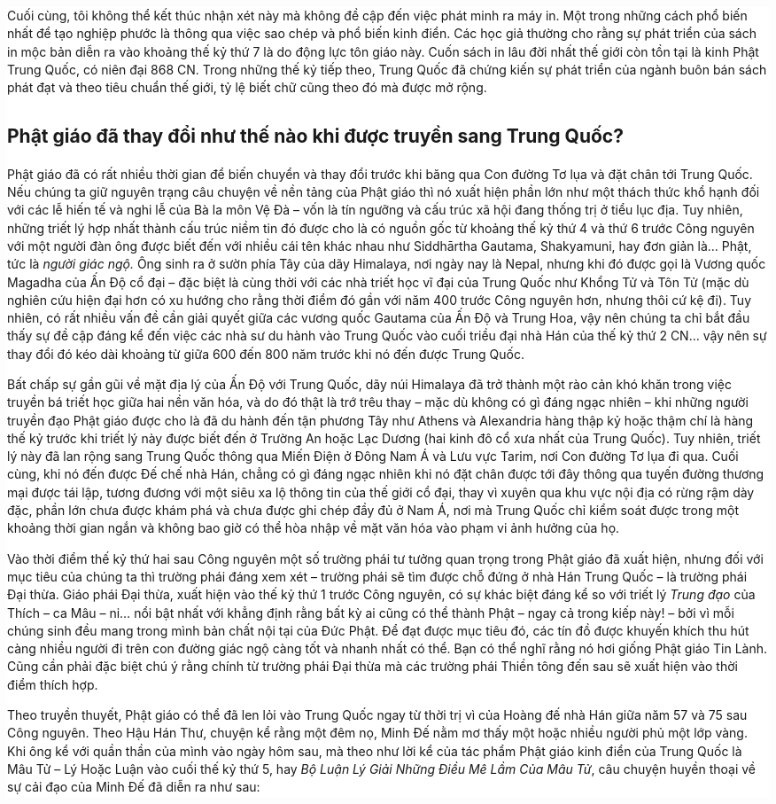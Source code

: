 Cuối cùng, tôi không thể kết thúc nhận xét này mà không đề cập đến việc phát minh ra máy in. Một trong những cách phổ biến nhất để tạo nghiệp phước là thông qua việc sao chép và phổ biến kinh điển. Các học giả thường cho rằng sự phát triển của sách in mộc bản diễn ra vào khoảng thế kỷ thứ 7 là do động lực tôn giáo này. Cuốn sách in lâu đời nhất thế giới còn tồn tại là kinh Phật Trung Quốc, có niên đại 868 CN. Trong những thế kỷ tiếp theo, Trung Quốc đã chứng kiến sự phát triển của ngành buôn bán sách phát đạt và theo tiêu chuẩn thế giới, tỷ lệ biết chữ cũng theo đó mà được mở rộng.

## Phật giáo đã thay đổi như thế nào khi được truyền sang Trung Quốc?

Phật giáo đã có rất nhiều thời gian để biến chuyển và thay đổi trước khi băng qua Con đường Tơ lụa và đặt chân tới Trung Quốc. Nếu chúng ta giữ nguyên trạng câu chuyện về nền tảng của Phật giáo thì nó xuất hiện phần lớn như một thách thức khổ hạnh đối với các lễ hiến tế và nghi lễ của Bà la môn Vệ Đà – vốn là tín ngưỡng và cấu trúc xã hội đang thống trị ở tiểu lục địa. Tuy nhiên, những triết lý hợp nhất thành cấu trúc niềm tin đó được cho là có nguồn gốc từ khoảng thế kỷ thứ 4 và thứ 6 trước Công nguyên với một người đàn ông được biết đến với nhiều cái tên khác nhau như Siddhārtha Gautama, Shakyamuni, hay đơn giản là… Phật, tức là _người giác ngộ._ Ông sinh ra ở sườn phía Tây của dãy Himalaya, nơi ngày nay là Nepal, nhưng khi đó được gọi là Vương quốc Magadha của Ấn Độ cổ đại – đặc biệt là cùng thời với các nhà triết học vĩ đại của Trung Quốc như Khổng Tử và Tôn Tử (mặc dù nghiên cứu hiện đại hơn có xu hướng cho rằng thời điểm đó gần với năm 400 trước Công nguyên hơn, nhưng thôi cứ kệ đi). Tuy nhiên, có rất nhiều vấn đề cần giải quyết giữa các vương quốc Gautama của Ấn Độ và Trung Hoa, vậy nên chúng ta chỉ bắt đầu thấy sự đề cập đáng kể đến việc các nhà sư du hành vào Trung Quốc vào cuối triều đại nhà Hán của thế kỷ thứ 2 CN… vậy nên sự thay đổi đó kéo dài khoảng từ giữa 600 đến 800 năm trước khi nó đến được Trung Quốc.

Bất chấp sự gần gũi về mặt địa lý của Ấn Độ với Trung Quốc, dãy núi Himalaya đã trở thành một rào cản khó khăn trong việc truyền bá triết học giữa hai nền văn hóa, và do đó thật là trớ trêu thay – mặc dù không có gì đáng ngạc nhiên – khi những người truyền đạo Phật giáo được cho là đã du hành đến tận phương Tây như Athens và Alexandria hàng thập kỷ hoặc thậm chí là hàng thế kỷ trước khi triết lý này được biết đến ở Trường An hoặc Lạc Dương (hai kinh đô cổ xưa nhất của Trung Quốc). Tuy nhiên, triết lý này đã lan rộng sang Trung Quốc thông qua Miến Điện ở Đông Nam Á và Lưu vực Tarim, nơi Con đường Tơ lụa đi qua. Cuối cùng, khi nó đến được Đế chế nhà Hán, chẳng có gì đáng ngạc nhiên khi nó đặt chân được tới đây thông qua tuyến đường thương mại được tái lập, tương đương với một siêu xa lộ thông tin của thế giới cổ đại, thay vì xuyên qua khu vực nội địa có rừng rậm dày đặc, phần lớn chưa được khám phá và chưa được ghi chép đầy đủ ở Nam Á, nơi mà Trung Quốc chỉ kiểm soát được trong một khoảng thời gian ngắn và không bao giờ có thể hòa nhập về mặt văn hóa vào phạm vi ảnh hưởng của họ.

Vào thời điểm thế kỷ thứ hai sau Công nguyên một số trường phái tư tưởng quan trọng trong Phật giáo đã xuất hiện, nhưng đối với mục tiêu của chúng ta thì trường phái đáng xem xét – trường phái sẽ tìm được chỗ đứng ở nhà Hán Trung Quốc – là trường phái Đại thừa. Giáo phái Đại thừa, xuất hiện vào thế kỷ thứ 1 trước Công nguyên, có sự khác biệt đáng kể so với triết lý _Trung đạo_ của Thích – ca Mâu – ni… nổi bật nhất với khẳng định rằng bất kỳ ai cũng có thể thành Phật – ngay cả trong kiếp này! – bởi vì mỗi chúng sinh đều mang trong mình bản chất nội tại của Đức Phật. Để đạt được mục tiêu đó, các tín đồ được khuyến khích thu hút càng nhiều người đi trên con đường giác ngộ càng tốt và nhanh nhất có thể. Bạn có thể nghĩ rằng nó hơi giống Phật giáo Tin Lành. Cũng cần phải đặc biệt chú ý rằng chính từ trường phái Đại thừa mà các trường phái Thiền tông đến sau sẽ xuất hiện vào thời điểm thích hợp.

Theo truyền thuyết, Phật giáo có thể đã len lỏi vào Trung Quốc ngay từ thời trị vì của Hoàng đế nhà Hán giữa năm 57 và 75 sau Công nguyên. Theo Hậu Hán Thư, chuyện kể rằng một đêm nọ, Minh Đế nằm mơ thấy một hoặc nhiều người phủ một lớp vàng. Khi ông kể với quần thần của mình vào ngày hôm sau, mà theo như lời kể của tác phẩm Phật giáo kinh điển của Trung Quốc là Mâu Tử – Lý Hoặc Luận vào cuối thế kỷ thứ 5, hay _Bộ Luận Lý Giải Những Điều Mê Lầm Của Mâu Tử_, câu chuyện huyền thoại về sự cải đạo của Minh Đế đã diễn ra như sau:
